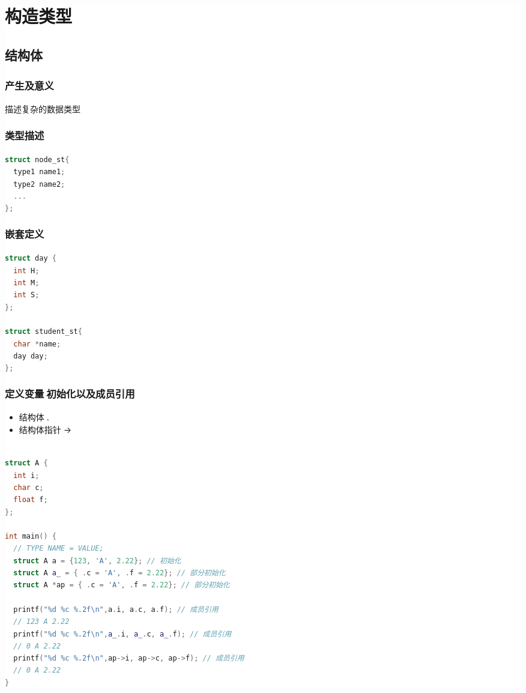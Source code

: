 # 构造类型
## 结构体
### 产生及意义
描述复杂的数据类型
### 类型描述

``` c++
struct node_st{
  type1 name1;
  type2 name2;
  ...
};
```

### 嵌套定义

``` c++
struct day {
  int H;
  int M;
  int S;
};

struct student_st{
  char *name;
  day day;
};
```

### 定义变量 初始化以及成员引用
- 结构体 .
- 结构体指针 ->

``` c++

struct A {
  int i;
  char c;
  float f;
};

int main() {
  // TYPE NAME = VALUE;
  struct A a = {123, 'A', 2.22}; // 初始化
  struct A a_ = { .c = 'A', .f = 2.22}; // 部分初始化
  struct A *ap = { .c = 'A', .f = 2.22}; // 部分初始化
  
  printf("%d %c %.2f\n",a.i, a.c, a.f); // 成员引用
  // 123 A 2.22
  printf("%d %c %.2f\n",a_.i, a_.c, a_.f); // 成员引用
  // 0 A 2.22
  printf("%d %c %.2f\n",ap->i, ap->c, ap->f); // 成员引用
  // 0 A 2.22
}
```
